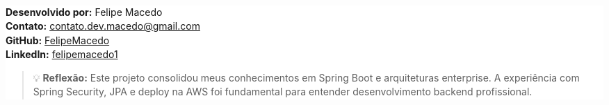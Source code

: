 
**Desenvolvido por:** Felipe Macedo  
**Contato:** contato.dev.macedo@gmail.com  
**GitHub:** [FelipeMacedo](https://github.com/felipemacedo1)  
**LinkedIn:** [felipemacedo1](https://linkedin.com/in/felipemacedo1)

> 💡 **Reflexão:** Este projeto consolidou meus conhecimentos em Spring Boot e arquiteturas enterprise. A experiência com Spring Security, JPA e deploy na AWS foi fundamental para entender desenvolvimento backend profissional.